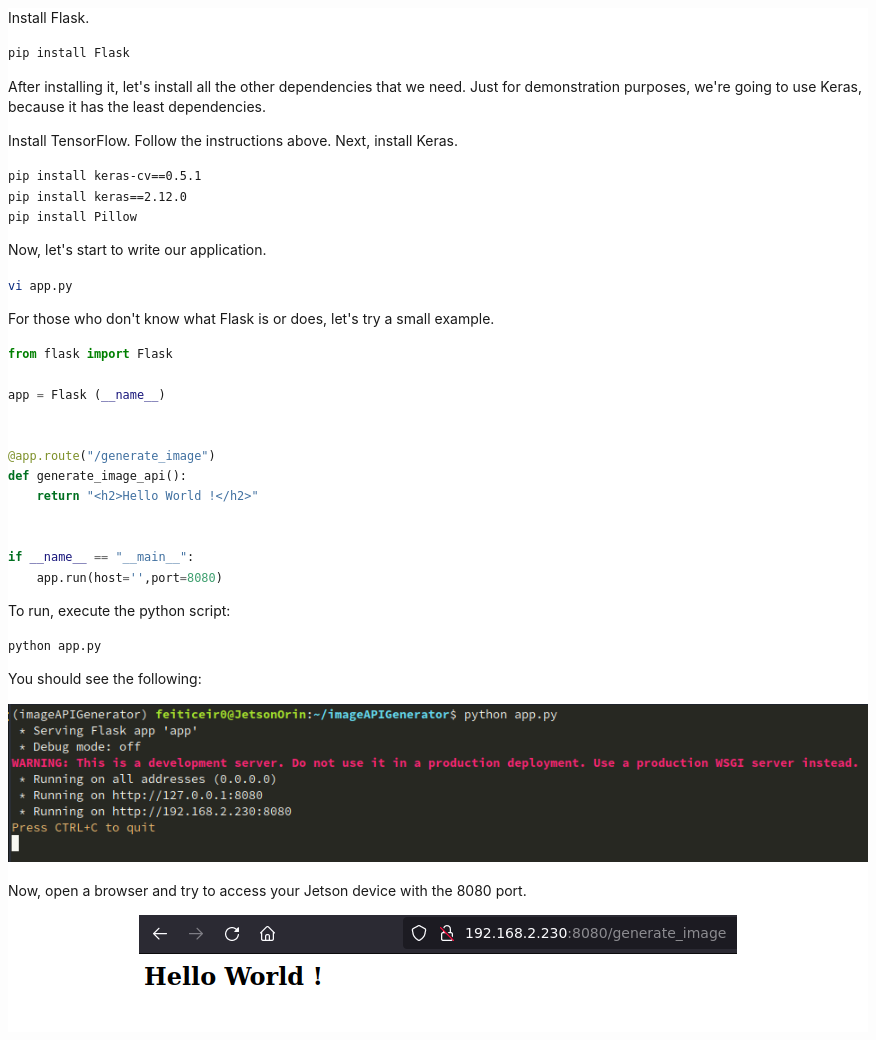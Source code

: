 Install Flask.
```bash
pip install Flask
```
After installing it, let's install all the other dependencies that we need. Just for demonstration purposes, we're going to use Keras, because it has the least dependencies. 

Install TensorFlow. Follow the instructions above. 
Next, install Keras.
```bash
pip install keras-cv==0.5.1
pip install keras==2.12.0
pip install Pillow
```
Now, let's start to write our application. 

```bash
vi app.py
```
For those who don't know what Flask is or does, let's try a small example. 

```python
from flask import Flask

app = Flask (__name__)


@app.route("/generate_image")
def generate_image_api():
    return "<h2>Hello World !</h2>"


if __name__ == "__main__":
    app.run(host='',port=8080)
```
To run, execute the python script:
```bash
python app.py
```
You should see the following:
<div align="center">
    <img width={800} src="10_run_flask.png"/>
</div>

Now, open a browser and try to access your Jetson device with the 8080 port.
<div align="center">
    <img width={800} src="11_browser_access.png"/>